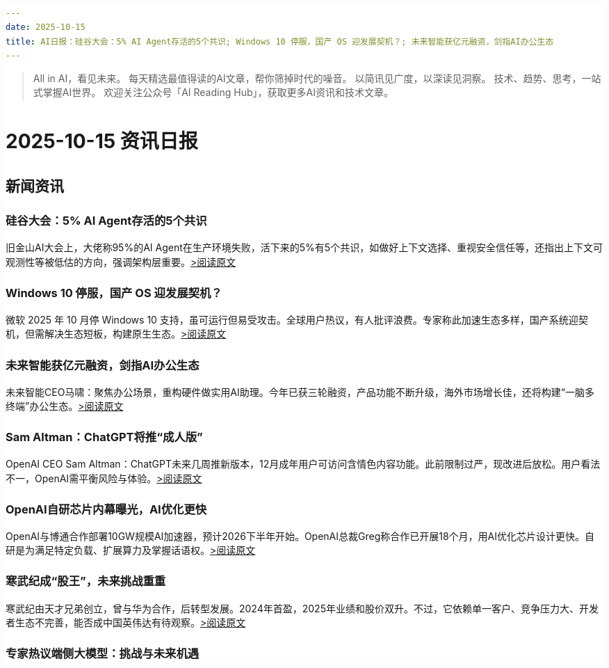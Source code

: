 ```yaml
---
date: 2025-10-15
title: AI日报：硅谷大会：5% AI Agent存活的5个共识; Windows 10 停服，国产 OS 迎发展契机？; 未来智能获亿元融资，剑指AI办公生态
---
```


> All in AI，看见未来。 每天精选最值得读的AI文章，帮你筛掉时代的噪音。 以简讯见广度，以深读见洞察。 技术、趋势、思考，一站式掌握AI世界。
> 欢迎关注公众号「AI Reading Hub」，获取更多AI资讯和技术文章。

# 2025-10-15 资讯日报

## 新闻资讯

### 硅谷大会：5% AI Agent存活的5个共识

旧金山AI大会上，大佬称95%的AI Agent在生产环境失败，活下来的5%有5个共识，如做好上下文选择、重视安全信任等，还指出上下文可观测性等被低估的方向，强调架构层重要。[>阅读原文](https://mp.weixin.qq.com/s?__biz=MzkxNjcyNTk2NA==&chksm=c0d8561f102147400a7d17f48cc331281e5e414027d086d7de8248ec3dc7c03e131dfc62084c&idx=1&mid=2247488409&sn=a73da5336637845e3634a268e95996ca#rd)

### Windows 10 停服，国产 OS 迎发展契机？

微软 2025 年 10 月停 Windows 10 支持，虽可运行但易受攻击。全球用户热议，有人批评浪费。专家称此加速生态多样，国产系统迎契机，但需解决生态短板，构建原生生态。[>阅读原文](https://mp.weixin.qq.com/s?__biz=MjM5MDE0Mjc4MA==&chksm=bc514ad934b93ca7d8a00df5d0d534d2caf05cf55002befb83df601d9f18dcbfbfc342969933&idx=1&mid=2651258686&sn=9bf47d2ddcacccef696b15b71e99c476#rd)

### 未来智能获亿元融资，剑指AI办公生态

未来智能CEO马啸：聚焦办公场景，重构硬件做实用AI助理。今年已获三轮融资，产品功能不断升级，海外市场增长佳，还将构建“一脑多终端”办公生态。[>阅读原文](https://mp.weixin.qq.com/s?__biz=MzU1NDA4NjU2MA==&chksm=fa50c21e47b3848f7d3ed7896a352e46f4c11588b35eeab205b4cb8342b290537c22f069fa65&idx=2&mid=2247646486&sn=b524dde5fd81f8c9bb457deebdf56891#rd)

### Sam Altman：ChatGPT将推“成人版”

OpenAI CEO Sam Altman：ChatGPT未来几周推新版本，12月成年用户可访问含情色内容功能。此前限制过严，现改进后放松。用户看法不一，OpenAI需平衡风险与体验。[>阅读原文](https://mp.weixin.qq.com/s?__biz=MzA5MTIxNTY4MQ==&chksm=863a0ab46343894929724fcb9e47684e063efbee537c75878aaf48e88497b1cbba9b27344c6d&idx=1&mid=2461155062&sn=1cd5e4626739bd68417f59a55d94c643#rd)

### OpenAI自研芯片内幕曝光，AI优化更快

OpenAI与博通合作部署10GW规模AI加速器，预计2026下半年开始。OpenAI总裁Greg称合作已开展18个月，用AI优化芯片设计更快。自研是为满足特定负载、扩展算力及掌握话语权。[>阅读原文](https://mp.weixin.qq.com/s?__biz=MzIzNjc1NzUzMw==&chksm=e90e358e4670b2d646f0c79f747db84576691566d3cb7f864ca0e7ad3094dc81d80ff8f00faa&idx=2&mid=2247832295&sn=9b4eca9692364322357b7c3f5a7590e4#rd)

### 寒武纪成“股王”，未来挑战重重

寒武纪由天才兄弟创立，曾与华为合作，后转型发展。2024年首盈，2025年业绩和股价双升。不过，它依赖单一客户、竞争压力大、开发者生态不完善，能否成中国英伟达有待观察。[>阅读原文](https://mp.weixin.qq.com/s?__biz=MzIwMzgzNTQ1Nw==&chksm=97e258fd7c8c6448c1123d80f3f8d4a9ff6fd75e371c2f9ec629010d9206189abc000416d120&idx=3&mid=2247653141&sn=6e1ba6c6ba27e115206b4229f0168e82#rd)

### 专家热议端侧大模型：挑战与未来机遇
